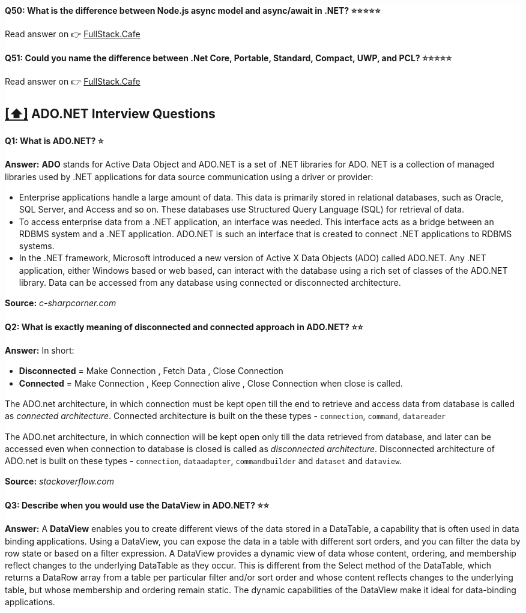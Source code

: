 #### Q50: What is the difference between Node.js async model and async/await in .NET? ⭐⭐⭐⭐⭐
Read answer on 👉 <a href='https://www.fullstack.cafe'>FullStack.Cafe</a>

#### Q51: Could you name the difference between .Net Core, Portable, Standard, Compact, UWP, and PCL? ⭐⭐⭐⭐⭐
Read answer on 👉 <a href='https://www.fullstack.cafe'>FullStack.Cafe</a>

## [[⬆]](#toc) <a name=ADO.NET>ADO.NET</a> Interview Questions
#### Q1: What is ADO.NET? ⭐
**Answer:**
**ADO** stands for Active Data Object and ADO.NET is a set of .NET libraries for ADO.
NET is a collection of managed libraries used by .NET applications for data source communication using a driver or provider:

*   Enterprise applications handle a large amount of data. This data is primarily stored in relational databases, such as Oracle, SQL Server, and Access and so on. These databases use Structured Query Language (SQL) for retrieval of data.  
*   To access enterprise data from a .NET application, an interface was needed. This interface acts as a bridge between an RDBMS system and a .NET application. ADO.NET is such an interface that is created to connect .NET applications to RDBMS systems.  
*   In the .NET framework, Microsoft introduced a new version of Active X Data Objects (ADO) called ADO.NET. Any .NET application, either Windows based or web based, can interact with the database using a rich set of classes of the ADO.NET library. Data can be accessed from any database using connected or disconnected architecture.

**Source:** _c-sharpcorner.com_

#### Q2: What is exactly meaning of disconnected and connected approach in ADO.NET? ⭐⭐
**Answer:**
In short:
* **Disconnected** = Make Connection , Fetch Data , Close Connection
* **Connected** = Make Connection , Keep Connection alive , Close Connection when close is called.

The ADO.net architecture, in which connection must be kept open till the end to retrieve and access data from database is called as _connected architecture_. Connected architecture is built on the these types - `connection`, `command`, `datareader`

The ADO.net architecture, in which connection will be kept open only till the data retrieved from database, and later can be accessed even when connection to database is closed is called as _disconnected architecture_. Disconnected architecture of ADO.net is built on these types - `connection`, `dataadapter`, `commandbuilder` and `dataset` and `dataview`. 

**Source:** _stackoverflow.com_

#### Q3: Describe when you would use the DataView in ADO.NET? ⭐⭐
**Answer:**
A **DataView** enables you to create different views of the data stored in a DataTable, a capability that is often used in data binding applications. Using a DataView, you can expose the data in a table with different sort orders, and you can filter the data by row state or based on a filter expression. A DataView provides a dynamic view of data whose content, ordering, and membership reflect changes to the underlying DataTable as they occur. This is different from the Select method of the DataTable, which returns a DataRow array from a table per particular filter and/or sort order and whose content reflects changes to the underlying table, but whose membership and ordering remain static. The dynamic capabilities of the DataView make it ideal for data-binding applications.
